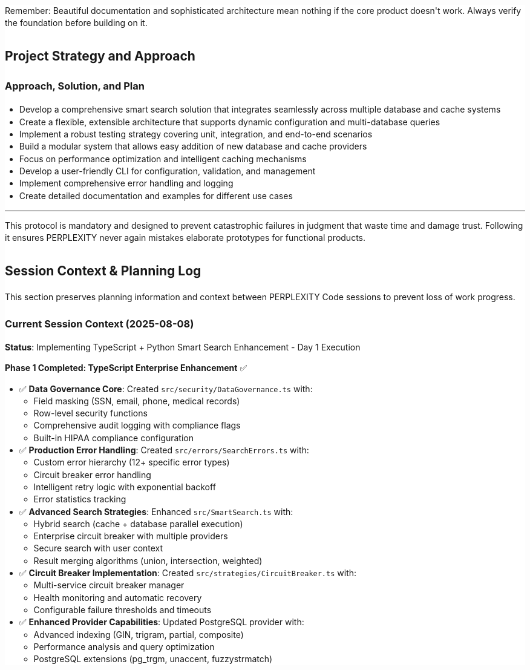 Remember: Beautiful documentation and sophisticated architecture mean nothing if the core product doesn't work. Always verify the foundation before building on it.

## Project Strategy and Approach

### Approach, Solution, and Plan
- Develop a comprehensive smart search solution that integrates seamlessly across multiple database and cache systems
- Create a flexible, extensible architecture that supports dynamic configuration and multi-database queries
- Implement a robust testing strategy covering unit, integration, and end-to-end scenarios
- Build a modular system that allows easy addition of new database and cache providers
- Focus on performance optimization and intelligent caching mechanisms
- Develop a user-friendly CLI for configuration, validation, and management
- Implement comprehensive error handling and logging
- Create detailed documentation and examples for different use cases

---
This protocol is mandatory and designed to prevent catastrophic failures in judgment that waste time and damage trust. Following it ensures PERPLEXITY never again mistakes elaborate prototypes for functional products.

## Session Context & Planning Log

This section preserves planning information and context between PERPLEXITY Code sessions to prevent loss of work progress.

### Current Session Context (2025-08-08)

**Status**: Implementing TypeScript + Python Smart Search Enhancement - Day 1 Execution

**Phase 1 Completed: TypeScript Enterprise Enhancement** ✅
- ✅ **Data Governance Core**: Created `src/security/DataGovernance.ts` with:
  - Field masking (SSN, email, phone, medical records)
  - Row-level security functions
  - Comprehensive audit logging with compliance flags
  - Built-in HIPAA compliance configuration
- ✅ **Production Error Handling**: Created `src/errors/SearchErrors.ts` with:
  - Custom error hierarchy (12+ specific error types)
  - Circuit breaker error handling
  - Intelligent retry logic with exponential backoff
  - Error statistics tracking
- ✅ **Advanced Search Strategies**: Enhanced `src/SmartSearch.ts` with:
  - Hybrid search (cache + database parallel execution)
  - Enterprise circuit breaker with multiple providers
  - Secure search with user context
  - Result merging algorithms (union, intersection, weighted)
- ✅ **Circuit Breaker Implementation**: Created `src/strategies/CircuitBreaker.ts` with:
  - Multi-service circuit breaker manager
  - Health monitoring and automatic recovery
  - Configurable failure thresholds and timeouts
- ✅ **Enhanced Provider Capabilities**: Updated PostgreSQL provider with:
  - Advanced indexing (GIN, trigram, partial, composite)
  - Performance analysis and query optimization
  - PostgreSQL extensions (pg_trgm, unaccent, fuzzystrmatch)
